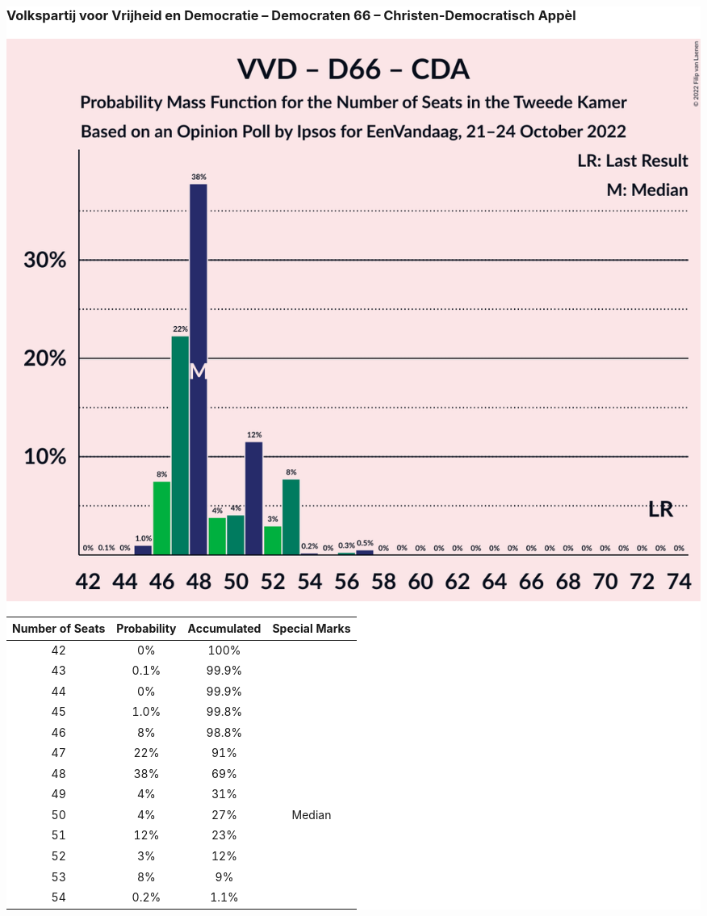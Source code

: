 ### Volkspartij voor Vrijheid en Democratie – Democraten 66 – Christen-Democratisch Appèl

![Graph with seats probability mass function not yet produced](2022-10-24-Ipsos-coalitions-seats-pmf-vvd–d66–cda.png "Seats Probability Mass Function")

| Number of Seats | Probability | Accumulated | Special Marks |
|:---------------:|:-----------:|:-----------:|:-------------:|
| 42 | 0% | 100% |  |
| 43 | 0.1% | 99.9% |  |
| 44 | 0% | 99.9% |  |
| 45 | 1.0% | 99.8% |  |
| 46 | 8% | 98.8% |  |
| 47 | 22% | 91% |  |
| 48 | 38% | 69% |  |
| 49 | 4% | 31% |  |
| 50 | 4% | 27% | Median |
| 51 | 12% | 23% |  |
| 52 | 3% | 12% |  |
| 53 | 8% | 9% |  |
| 54 | 0.2% | 1.1% |  |
